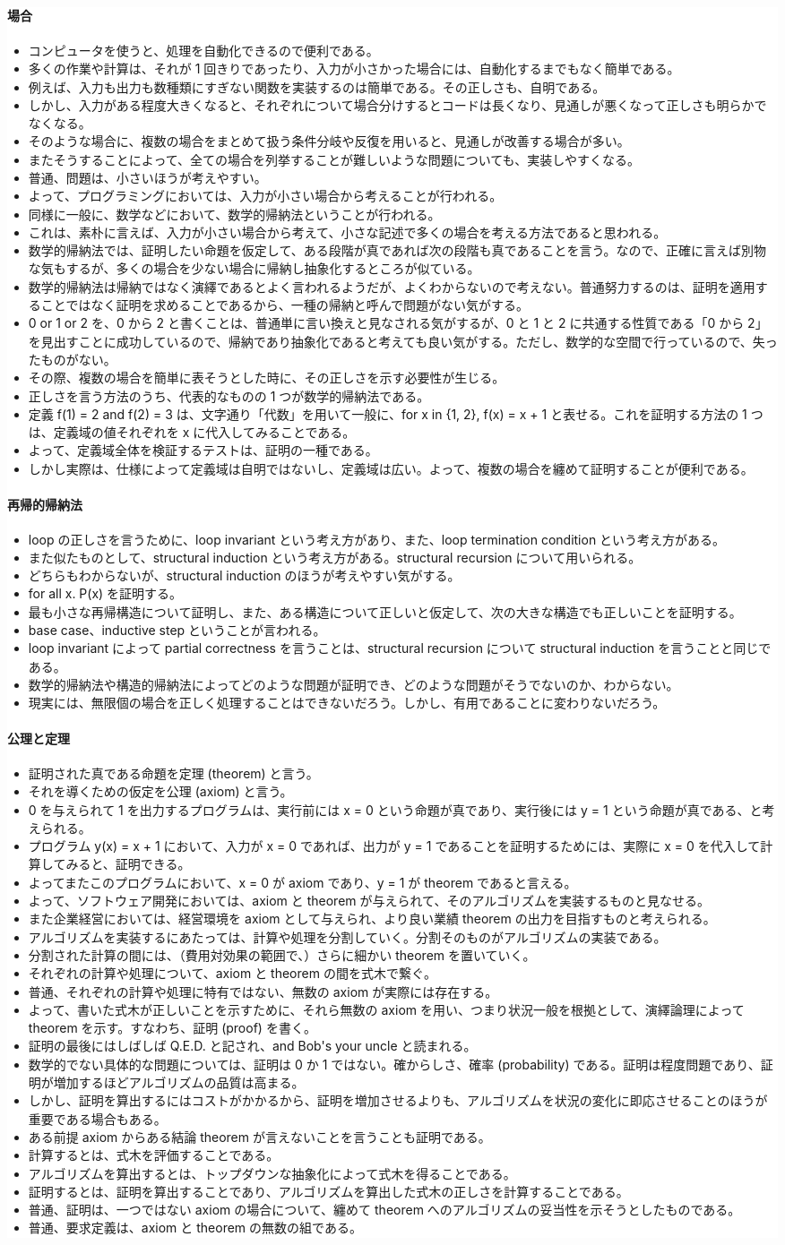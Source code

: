 #### 場合

- コンピュータを使うと、処理を自動化できるので便利である。
- 多くの作業や計算は、それが 1 回きりであったり、入力が小さかった場合には、自動化するまでもなく簡単である。
- 例えば、入力も出力も数種類にすぎない関数を実装するのは簡単である。その正しさも、自明である。
- しかし、入力がある程度大きくなると、それぞれについて場合分けするとコードは長くなり、見通しが悪くなって正しさも明らかでなくなる。
- そのような場合に、複数の場合をまとめて扱う条件分岐や反復を用いると、見通しが改善する場合が多い。
- またそうすることによって、全ての場合を列挙することが難しいような問題についても、実装しやすくなる。
- 普通、問題は、小さいほうが考えやすい。
- よって、プログラミングにおいては、入力が小さい場合から考えることが行われる。
- 同様に一般に、数学などにおいて、数学的帰納法ということが行われる。
- これは、素朴に言えば、入力が小さい場合から考えて、小さな記述で多くの場合を考える方法であると思われる。
- 数学的帰納法では、証明したい命題を仮定して、ある段階が真であれば次の段階も真であることを言う。なので、正確に言えば別物な気もするが、多くの場合を少ない場合に帰納し抽象化するところが似ている。
- 数学的帰納法は帰納ではなく演繹であるとよく言われるようだが、よくわからないので考えない。普通努力するのは、証明を適用することではなく証明を求めることであるから、一種の帰納と呼んで問題がない気がする。
- 0 or 1 or 2 を、0 から 2 と書くことは、普通単に言い換えと見なされる気がするが、0 と 1 と 2 に共通する性質である「0 から 2」を見出すことに成功しているので、帰納であり抽象化であると考えても良い気がする。ただし、数学的な空間で行っているので、失ったものがない。
- その際、複数の場合を簡単に表そうとした時に、その正しさを示す必要性が生じる。
- 正しさを言う方法のうち、代表的なものの 1 つが数学的帰納法である。
- 定義 f(1) = 2 and f(2) = 3 は、文字通り「代数」を用いて一般に、for x in {1, 2}, f(x) = x + 1 と表せる。これを証明する方法の 1 つは、定義域の値それぞれを x に代入してみることである。
- よって、定義域全体を検証するテストは、証明の一種である。
- しかし実際は、仕様によって定義域は自明ではないし、定義域は広い。よって、複数の場合を纏めて証明することが便利である。

#### 再帰的帰納法

- loop の正しさを言うために、loop invariant という考え方があり、また、loop termination condition という考え方がある。
- また似たものとして、structural induction という考え方がある。structural recursion について用いられる。
- どちらもわからないが、structural induction のほうが考えやすい気がする。
- for all x. P(x) を証明する。
- 最も小さな再帰構造について証明し、また、ある構造について正しいと仮定して、次の大きな構造でも正しいことを証明する。
- base case、inductive step ということが言われる。
- loop invariant によって partial correctness を言うことは、structural recursion について structural induction を言うことと同じである。
- 数学的帰納法や構造的帰納法によってどのような問題が証明でき、どのような問題がそうでないのか、わからない。
- 現実には、無限個の場合を正しく処理することはできないだろう。しかし、有用であることに変わりないだろう。

#### 公理と定理

- 証明された真である命題を定理 (theorem) と言う。
- それを導くための仮定を公理 (axiom) と言う。
- 0 を与えられて 1 を出力するプログラムは、実行前には x = 0 という命題が真であり、実行後には y = 1 という命題が真である、と考えられる。
- プログラム y(x) = x + 1 において、入力が x = 0 であれば、出力が y = 1 であることを証明するためには、実際に x = 0 を代入して計算してみると、証明できる。
- よってまたこのプログラムにおいて、x = 0 が axiom であり、y = 1 が theorem であると言える。
- よって、ソフトウェア開発においては、axiom と theorem が与えられて、そのアルゴリズムを実装するものと見なせる。
- また企業経営においては、経営環境を axiom として与えられ、より良い業績 theorem の出力を目指すものと考えられる。
- アルゴリズムを実装するにあたっては、計算や処理を分割していく。分割そのものがアルゴリズムの実装である。
- 分割された計算の間には、（費用対効果の範囲で、）さらに細かい theorem を置いていく。
- それぞれの計算や処理について、axiom と theorem の間を式木で繋ぐ。
- 普通、それぞれの計算や処理に特有ではない、無数の axiom が実際には存在する。
- よって、書いた式木が正しいことを示すために、それら無数の axiom を用い、つまり状況一般を根拠として、演繹論理によって theorem を示す。すなわち、証明 (proof) を書く。
- 証明の最後にはしばしば Q.E.D. と記され、and Bob's your uncle と読まれる。
- 数学的でない具体的な問題については、証明は 0 か 1 ではない。確からしさ、確率 (probability) である。証明は程度問題であり、証明が増加するほどアルゴリズムの品質は高まる。
- しかし、証明を算出するにはコストがかかるから、証明を増加させるよりも、アルゴリズムを状況の変化に即応させることのほうが重要である場合もある。
- ある前提 axiom からある結論 theorem が言えないことを言うことも証明である。
- 計算するとは、式木を評価することである。
- アルゴリズムを算出するとは、トップダウンな抽象化によって式木を得ることである。
- 証明するとは、証明を算出することであり、アルゴリズムを算出した式木の正しさを計算することである。
- 普通、証明は、一つではない axiom の場合について、纏めて theorem へのアルゴリズムの妥当性を示そうとしたものである。
- 普通、要求定義は、axiom と theorem の無数の組である。
